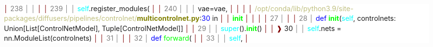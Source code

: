<span style="color: #800000; text-decoration-color: #800000">│</span>   <span style="color: #7f7f7f; text-decoration-color: #7f7f7f"> 238 </span><span style="color: #7f7f7f; text-decoration-color: #7f7f7f">│   │   </span>                                                                                  <span style="color: #800000; text-decoration-color: #800000">│</span>
<span style="color: #800000; text-decoration-color: #800000">│</span>   <span style="color: #7f7f7f; text-decoration-color: #7f7f7f"> 239 </span><span style="color: #7f7f7f; text-decoration-color: #7f7f7f">│   │   </span><span style="color: #00ffff; text-decoration-color: #00ffff">self</span>.register_modules(                                                            <span style="color: #800000; text-decoration-color: #800000">│</span>
<span style="color: #800000; text-decoration-color: #800000">│</span>   <span style="color: #7f7f7f; text-decoration-color: #7f7f7f"> 240 </span><span style="color: #7f7f7f; text-decoration-color: #7f7f7f">│   │   │   </span>vae=vae,                                                                      <span style="color: #800000; text-decoration-color: #800000">│</span>
<span style="color: #800000; text-decoration-color: #800000">│</span>                                                                                                  <span style="color: #800000; text-decoration-color: #800000">│</span>
<span style="color: #800000; text-decoration-color: #800000">│</span> <span style="color: #bfbf7f; text-decoration-color: #bfbf7f">/opt/conda/lib/python3.9/site-packages/diffusers/pipelines/controlnet/</span><span style="color: #808000; text-decoration-color: #808000; font-weight: bold">multicontrolnet.py</span>:<span style="color: #0000ff; text-decoration-color: #0000ff">30</span> in   <span style="color: #800000; text-decoration-color: #800000">│</span>
<span style="color: #800000; text-decoration-color: #800000">│</span> <span style="color: #00ff00; text-decoration-color: #00ff00">__init__</span>                                                                                         <span style="color: #800000; text-decoration-color: #800000">│</span>
<span style="color: #800000; text-decoration-color: #800000">│</span>                                                                                                  <span style="color: #800000; text-decoration-color: #800000">│</span>
<span style="color: #800000; text-decoration-color: #800000">│</span>   <span style="color: #7f7f7f; text-decoration-color: #7f7f7f"> 27 </span><span style="color: #7f7f7f; text-decoration-color: #7f7f7f">│   </span>                                                                                       <span style="color: #800000; text-decoration-color: #800000">│</span>
<span style="color: #800000; text-decoration-color: #800000">│</span>   <span style="color: #7f7f7f; text-decoration-color: #7f7f7f"> 28 </span><span style="color: #7f7f7f; text-decoration-color: #7f7f7f">│   </span><span style="color: #0000ff; text-decoration-color: #0000ff">def</span> <span style="color: #00ff00; text-decoration-color: #00ff00">__init__</span>(<span style="color: #00ffff; text-decoration-color: #00ffff">self</span>, controlnets: Union[List[ControlNetModel], Tuple[ControlNetModel]]   <span style="color: #800000; text-decoration-color: #800000">│</span>
<span style="color: #800000; text-decoration-color: #800000">│</span>   <span style="color: #7f7f7f; text-decoration-color: #7f7f7f"> 29 </span><span style="color: #7f7f7f; text-decoration-color: #7f7f7f">│   │   </span><span style="color: #00ffff; text-decoration-color: #00ffff">super</span>().<span style="color: #00ff00; text-decoration-color: #00ff00">__init__</span>()                                                                 <span style="color: #800000; text-decoration-color: #800000">│</span>
<span style="color: #800000; text-decoration-color: #800000">│</span> <span style="color: #800000; text-decoration-color: #800000">❱ </span> 30 <span style="color: #7f7f7f; text-decoration-color: #7f7f7f">│   │   </span><span style="color: #00ffff; text-decoration-color: #00ffff">self</span>.nets = nn.ModuleList(controlnets)                                             <span style="color: #800000; text-decoration-color: #800000">│</span>
<span style="color: #800000; text-decoration-color: #800000">│</span>   <span style="color: #7f7f7f; text-decoration-color: #7f7f7f"> 31 </span><span style="color: #7f7f7f; text-decoration-color: #7f7f7f">│   </span>                                                                                       <span style="color: #800000; text-decoration-color: #800000">│</span>
<span style="color: #800000; text-decoration-color: #800000">│</span>   <span style="color: #7f7f7f; text-decoration-color: #7f7f7f"> 32 </span><span style="color: #7f7f7f; text-decoration-color: #7f7f7f">│   </span><span style="color: #0000ff; text-decoration-color: #0000ff">def</span> <span style="color: #00ff00; text-decoration-color: #00ff00">forward</span>(                                                                           <span style="color: #800000; text-decoration-color: #800000">│</span>
<span style="color: #800000; text-decoration-color: #800000">│</span>   <span style="color: #7f7f7f; text-decoration-color: #7f7f7f"> 33 </span><span style="color: #7f7f7f; text-decoration-color: #7f7f7f">│   │   </span><span style="color: #00ffff; text-decoration-color: #00ffff">self</span>,                                                                              <span style="color: #800000; text-decoration-color: #800000">│</span>
